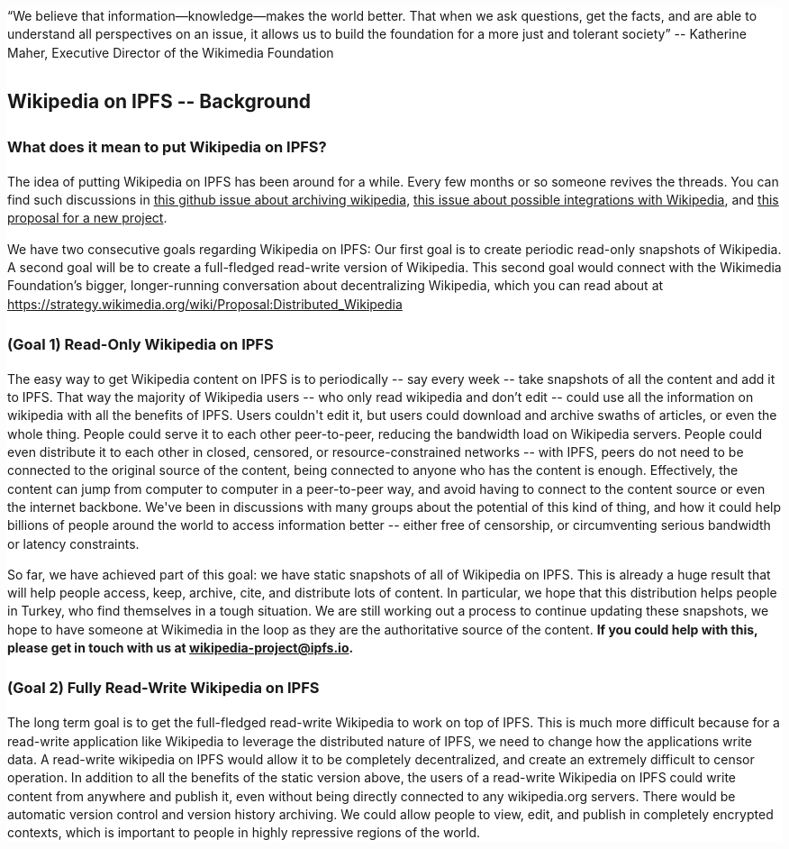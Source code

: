 “We believe that information—knowledge—makes the world better. That when we ask questions, get the facts, and are able to understand all perspectives on an issue, it allows us to build the foundation for a more just and tolerant society”
-- Katherine Maher, Executive Director of the Wikimedia Foundation

## Wikipedia on IPFS -- Background

### What does it mean to put Wikipedia on IPFS?

The idea of putting Wikipedia on IPFS has been around for a while. Every few months or so someone revives the threads. You can find such discussions in [this github issue about archiving wikipedia](https://github.com/ipfs/archives/issues/20), [this issue about possible integrations with Wikipedia](https://github.com/ipfs/notes/issues/46), and [this proposal for a new project](https://github.com/ipfs/notes/issues/47#issuecomment-140587530).

We have two consecutive goals regarding Wikipedia on IPFS: Our first goal is to create periodic read-only snapshots of Wikipedia. A second goal will be to create a full-fledged read-write version of Wikipedia. This second goal would connect with the Wikimedia Foundation’s bigger, longer-running conversation about decentralizing Wikipedia, which you can read about at https://strategy.wikimedia.org/wiki/Proposal:Distributed_Wikipedia

### (Goal 1) Read-Only Wikipedia on IPFS

The easy way to get Wikipedia content on IPFS is to periodically -- say every week -- take snapshots of all the content and add it to IPFS. That way the majority of Wikipedia users -- who only read wikipedia and don’t edit -- could use all the information on wikipedia with all the benefits of IPFS. Users couldn't edit it, but users could download and archive swaths of articles, or even the whole thing. People could serve it to each other peer-to-peer, reducing the bandwidth load on Wikipedia servers. People could even distribute it to each other in closed, censored, or resource-constrained networks -- with IPFS, peers do not need to be connected to the original source of the content, being connected to anyone who has the content is enough. Effectively, the content can jump from computer to computer in a peer-to-peer way, and avoid having to connect to the content source or even the internet backbone. We've been in discussions with many groups about the potential of this kind of thing, and how it could help billions of people around the world to access information better -- either free of censorship, or circumventing serious bandwidth or latency constraints.

So far, we have achieved part of this goal: we have static snapshots of all of Wikipedia on IPFS. This is already a huge result that will help people access, keep, archive, cite, and distribute lots of content. In particular, we hope that this distribution helps people in Turkey, who find themselves in a tough situation. We are still working out a process to continue updating these snapshots, we hope to have someone at Wikimedia in the loop as they are the authoritative source of the content. **If you could help with this, please get in touch with us at wikipedia-project@ipfs.io.**

### (Goal 2) Fully Read-Write Wikipedia on IPFS

The long term goal is to get the full-fledged read-write Wikipedia to work on top of IPFS. This is much more difficult because for a read-write application like Wikipedia to leverage the distributed nature of IPFS, we need to change how the applications write data. A read-write wikipedia on IPFS would allow it to be completely decentralized, and create an extremely difficult to censor operation. In addition to all the benefits of the static version above, the users of a read-write Wikipedia on IPFS could write content from anywhere and publish it, even without being directly connected to any wikipedia.org servers. There would be automatic version control and version history archiving. We could allow people to view, edit, and publish in completely encrypted contexts, which is important to people in highly repressive regions of the world.
